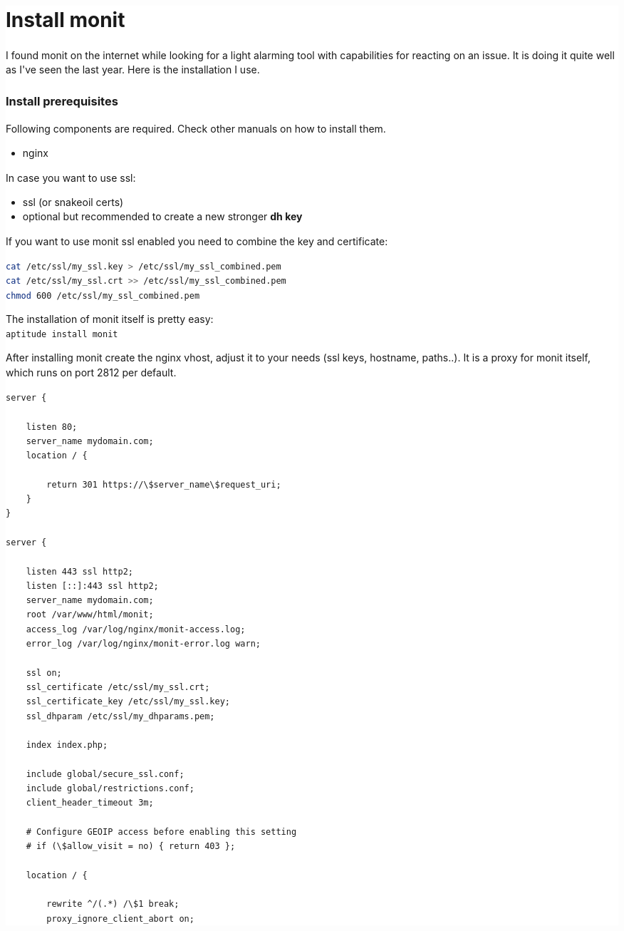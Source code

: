 # Install monit
I found monit on the internet while looking for a light alarming tool with capabilities for reacting on an issue. It is doing it quite well as I've seen the last year. Here is the installation I use.


### Install prerequisites

Following components are required. Check other manuals on how to install them.
- nginx  

In case you want to use ssl:  
- ssl (or snakeoil certs)  
- optional but recommended to create a new stronger __dh key__

If you want to use monit ssl enabled you need to combine the key and certificate:  
```bash
cat /etc/ssl/my_ssl.key > /etc/ssl/my_ssl_combined.pem
cat /etc/ssl/my_ssl.crt >> /etc/ssl/my_ssl_combined.pem
chmod 600 /etc/ssl/my_ssl_combined.pem
```

The installation of monit itself is pretty easy:  
`aptitude install monit`


After installing monit create the nginx vhost, adjust it to your needs (ssl keys, hostname, paths..). It is a proxy for monit itself, which runs on port 2812 per default.

```
server {

	listen 80;
	server_name mydomain.com;
	location / {

		return 301 https://\$server_name\$request_uri;
	}
}

server {

	listen 443 ssl http2;
	listen [::]:443 ssl http2;
	server_name mydomain.com;
	root /var/www/html/monit;
	access_log /var/log/nginx/monit-access.log;
	error_log /var/log/nginx/monit-error.log warn;

	ssl on;
	ssl_certificate /etc/ssl/my_ssl.crt;
	ssl_certificate_key /etc/ssl/my_ssl.key;
	ssl_dhparam /etc/ssl/my_dhparams.pem;

	index index.php;

	include global/secure_ssl.conf;
	include global/restrictions.conf;
	client_header_timeout 3m;

	# Configure GEOIP access before enabling this setting
	# if (\$allow_visit = no) { return 403 };

	location / {

		rewrite ^/(.*) /\$1 break;
		proxy_ignore_client_abort on;
```